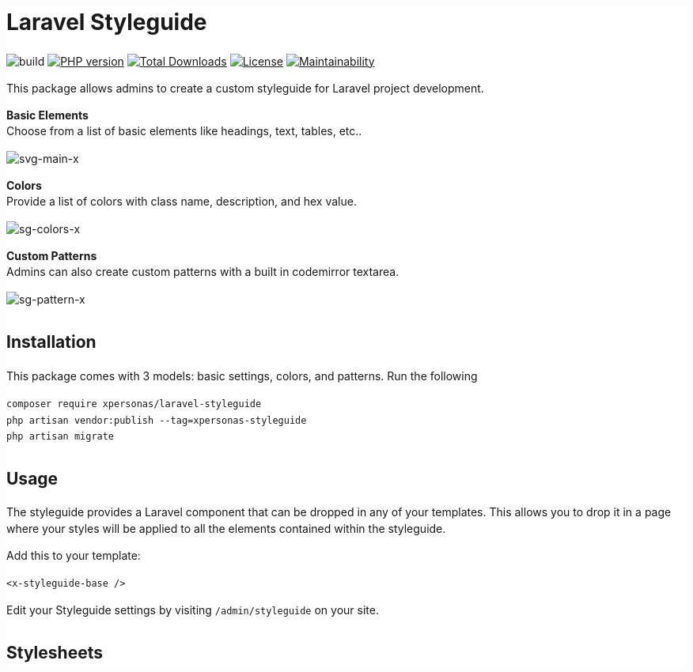 # Laravel Styleguide
![build](https://github.com/xpersonas/laravel-styleguide/workflows/build/badge.svg)
[![PHP version](https://badge.fury.io/ph/xpersonas%2Flaravel-styleguide.svg)](https://badge.fury.io/ph/xpersonas%2Flaravel-styleguide)
[![Total Downloads](https://poser.pugx.org/xpersonas/laravel-styleguide/downloads)](//packagist.org/packages/xpersonas/laravel-styleguide)
[![License](https://poser.pugx.org/xpersonas/laravel-styleguide/license)](https://github.com/xpersonas/laravel-styleguide/blob/master/LICENSE.txt)
[![Maintainability](https://api.codeclimate.com/v1/badges/1285e02e470cea7d401d/maintainability)](https://codeclimate.com/github/xpersonas/laravel-styleguide/maintainability)

This package allows admins to create a custom styleguide for Laravel project development. 

**Basic Elements**  
Choose from a list of basic elements like headings, text, tables, etc.. 

![svg-main-x](https://user-images.githubusercontent.com/5023924/88303382-96958f00-cccc-11ea-8a8a-5b86f75fb556.jpg)

**Colors**  
Provide a list of colors with class name, description, and hex value.

![sg-colors-x](https://user-images.githubusercontent.com/5023924/88303381-96958f00-cccc-11ea-9bca-c42a90494b22.jpg)

**Custom Patterns**  
Admins can also create custom patterns with a built in codemirror textarea. 

![sg-pattern-x](https://user-images.githubusercontent.com/5023924/88303380-95fcf880-cccc-11ea-9c65-05a2f0302329.jpg)

## Installation

This package comes with 3 models: basic settings, colors, and patterns. Run the following 

```
composer require xpersonas/laravel-styleguide
php artisan vendor:publish --tag=xpersonas-styleguide
php artisan migrate
```

## Usage

The styleguide provides a Laravel component that can be dropped in any of your templates. This allows you to drop it in a page where your styles will be applied to all the elements contained within the styleguide.

Add this to your template:
```
<x-styleguide-base />
```

Edit your Styleguide settings by visiting `/admin/styleguide` on your site.

## Stylesheets
